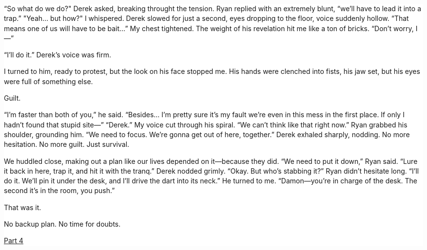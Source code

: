 “So what do we do?" Derek asked, breaking throught the tension. Ryan replied with an extremely blunt, “we’ll have to lead it into a trap.” "Yeah… but how?" I whispered. Derek slowed for just a second, eyes dropping to the floor, voice suddenly hollow. “That means one of us will have to be bait…” My chest tightened. The weight of his revelation hit me like a ton of bricks. “Don’t worry, I—”

“I’ll do it.” Derek’s voice was firm.

I turned to him, ready to protest, but the look on his face stopped me. His hands were clenched into fists, his jaw set, but his eyes were full of something else. 

Guilt.

“I’m faster than both of you,” he said. “Besides… I’m pretty sure it’s my fault we’re even in this mess in the first place. If only I hadn’t found that stupid site—” “Derek.” My voice cut through his spiral. “We can’t think like that right now.” Ryan grabbed his shoulder, grounding him. “We need to focus. We’re gonna get out of here, together.” Derek exhaled sharply, nodding. No more hesitation. No more guilt. Just survival.

We huddled close, making out a plan like our lives depended on it—because they did. “We need to put it down,” Ryan said. “Lure it back in here, trap it, and hit it with the tranq.” Derek nodded grimly. “Okay. But who’s stabbing it?” Ryan didn’t hesitate long. “I’ll do it. We’ll pin it under the desk, and I’ll drive the dart into its neck.” He turned to me. “Damon—you’re in charge of the desk. The second it’s in the room, you push.”

That was it. 

No backup plan. No time for doubts. 

[Part 4](https://www.reddit.com/r/nosleep/comments/1kd6wfu/does_anyone_remember_wwwdeadlinkscom_part_4/)